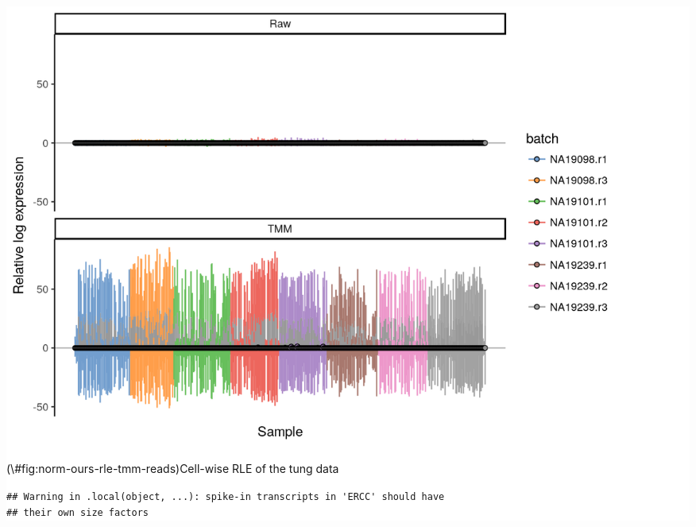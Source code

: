 <img src="14-exprs-norm-reads_files/figure-html/norm-ours-rle-tmm-reads-1.png" alt="Cell-wise RLE of the tung data" width="90%" />
<p class="caption">(\#fig:norm-ours-rle-tmm-reads)Cell-wise RLE of the tung data</p>
</div>


```
## Warning in .local(object, ...): spike-in transcripts in 'ERCC' should have
## their own size factors
```

<div class="figure" style="text-align: center">